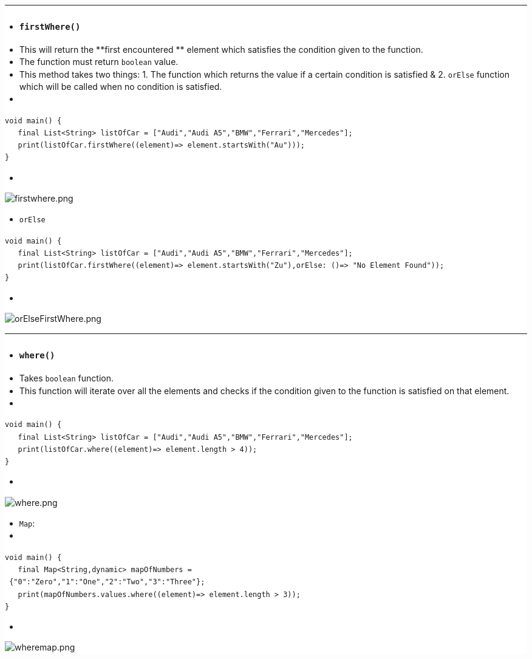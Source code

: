 ----------------------------
- ### `firstWhere()`
- This will return the **first encountered ** element which satisfies the condition given to the function.
- The function must return `boolean` value.
- This method takes two things: 1. The function which returns the value if a certain condition is satisfied & 2. `orElse` function which will be called when no condition is satisfied.
- 
```
void main() {
   final List<String> listOfCar = ["Audi","Audi A5","BMW","Ferrari","Mercedes"];
   print(listOfCar.firstWhere((element)=> element.startsWith("Au")));
}
``` 
- 
![firstwhere.png](https://cdn.hashnode.com/res/hashnode/image/upload/v1629617077192/gYGd0cGcj.png)
- `orElse` 
```
void main() {
   final List<String> listOfCar = ["Audi","Audi A5","BMW","Ferrari","Mercedes"];
   print(listOfCar.firstWhere((element)=> element.startsWith("Zu"),orElse: ()=> "No Element Found"));
}
```
- 
![orElseFirstWhere.png](https://cdn.hashnode.com/res/hashnode/image/upload/v1629617153567/3RRLC0-bl.png)

---------------------------
- ### `where()`
- Takes `boolean` function. 
- This function will iterate over all the elements and checks if the condition given to the function is satisfied on that element.
- 
```
void main() {
   final List<String> listOfCar = ["Audi","Audi A5","BMW","Ferrari","Mercedes"];
   print(listOfCar.where((element)=> element.length > 4));
}
``` 
- 
![where.png](https://cdn.hashnode.com/res/hashnode/image/upload/v1629617627797/toOJDIkfs.png)

- `Map`:
- 
```
void main() {
   final Map<String,dynamic> mapOfNumbers = 
 {"0":"Zero","1":"One","2":"Two","3":"Three"};
   print(mapOfNumbers.values.where((element)=> element.length > 3));
}
```
- 
![wheremap.png](https://cdn.hashnode.com/res/hashnode/image/upload/v1629620081813/x1Wfb3enQ.png)
